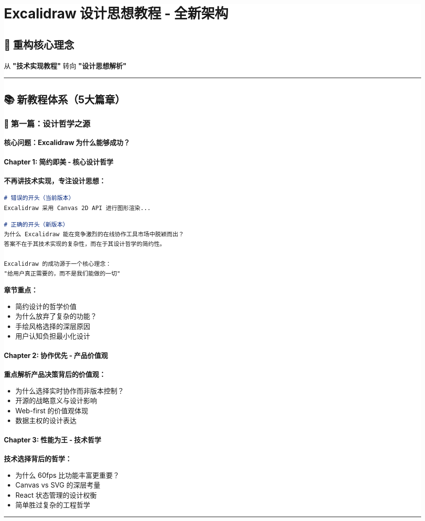 # Excalidraw 设计思想教程 - 全新架构

## 🎨 重构核心理念

从 **"技术实现教程"** 转向 **"设计思想解析"**

---

## 📚 新教程体系（5大篇章）

### 📖 第一篇：设计哲学之源
**核心问题：Excalidraw 为什么能够成功？**

#### Chapter 1: 简约即美 - 核心设计哲学
**不再讲技术实现，专注设计思想：**

```markdown
# 错误的开头（当前版本）
Excalidraw 采用 Canvas 2D API 进行图形渲染...
```

```markdown
# 正确的开头（新版本）
为什么 Excalidraw 能在竞争激烈的在线协作工具市场中脱颖而出？
答案不在于其技术实现的复杂性，而在于其设计哲学的简约性。

Excalidraw 的成功源于一个核心理念：
"给用户真正需要的，而不是我们能做的一切"
```

**章节重点：**
- 简约设计的哲学价值
- 为什么放弃了复杂的功能？
- 手绘风格选择的深层原因
- 用户认知负担最小化设计

#### Chapter 2: 协作优先 - 产品价值观
**重点解析产品决策背后的价值观：**

- 为什么选择实时协作而非版本控制？
- 开源的战略意义与设计影响
- Web-first 的价值观体现
- 数据主权的设计表达

#### Chapter 3: 性能为王 - 技术哲学
**技术选择背后的哲学：**

- 为什么 60fps 比功能丰富更重要？
- Canvas vs SVG 的深层考量
- React 状态管理的设计权衡
- 简单胜过复杂的工程哲学

---